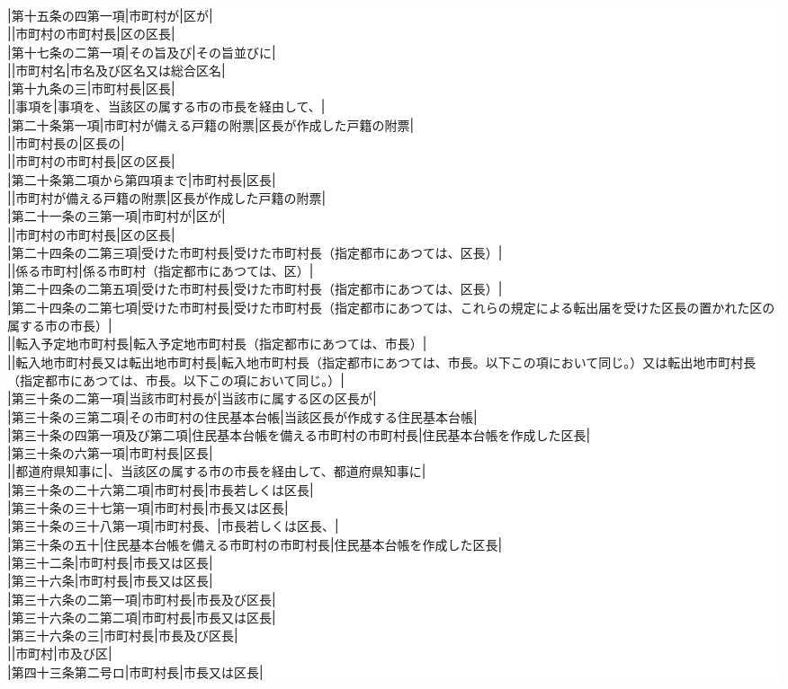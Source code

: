 |第十五条の四第一項|市町村が|区が|  
||市町村の市町村長|区の区長|  
|第十七条の二第一項|その旨及び|その旨並びに|  
||市町村名|市名及び区名又は総合区名|  
|第十九条の三|市町村長|区長|  
||事項を|事項を、当該区の属する市の市長を経由して、|  
|第二十条第一項|市町村が備える戸籍の附票|区長が作成した戸籍の附票|  
||市町村長の|区長の|  
||市町村の市町村長|区の区長|  
|第二十条第二項から第四項まで|市町村長|区長|  
||市町村が備える戸籍の附票|区長が作成した戸籍の附票|  
|第二十一条の三第一項|市町村が|区が|  
||市町村の市町村長|区の区長|  
|第二十四条の二第三項|受けた市町村長|受けた市町村長（指定都市にあつては、区長）|  
||係る市町村|係る市町村（指定都市にあつては、区）|  
|第二十四条の二第五項|受けた市町村長|受けた市町村長（指定都市にあつては、区長）|  
|第二十四条の二第七項|受けた市町村長|受けた市町村長（指定都市にあつては、これらの規定による転出届を受けた区長の置かれた区の属する市の市長）|  
||転入予定地市町村長|転入予定地市町村長（指定都市にあつては、市長）|  
||転入地市町村長又は転出地市町村長|転入地市町村長（指定都市にあつては、市長。以下この項において同じ。）又は転出地市町村長（指定都市にあつては、市長。以下この項において同じ。）|  
|第三十条の二第一項|当該市町村長が|当該市に属する区の区長が|  
|第三十条の三第二項|その市町村の住民基本台帳|当該区長が作成する住民基本台帳|  
|第三十条の四第一項及び第二項|住民基本台帳を備える市町村の市町村長|住民基本台帳を作成した区長|  
|第三十条の六第一項|市町村長|区長|  
||都道府県知事に|、当該区の属する市の市長を経由して、都道府県知事に|  
|第三十条の二十六第二項|市町村長|市長若しくは区長|  
|第三十条の三十七第一項|市町村長|市長又は区長|  
|第三十条の三十八第一項|市町村長、|市長若しくは区長、|  
|第三十条の五十|住民基本台帳を備える市町村の市町村長|住民基本台帳を作成した区長|  
|第三十二条|市町村長|市長又は区長|  
|第三十六条|市町村長|市長又は区長|  
|第三十六条の二第一項|市町村長|市長及び区長|  
|第三十六条の二第二項|市町村長|市長又は区長|  
|第三十六条の三|市町村長|市長及び区長|  
||市町村|市及び区|  
|第四十三条第二号ロ|市町村長|市長又は区長|  
  